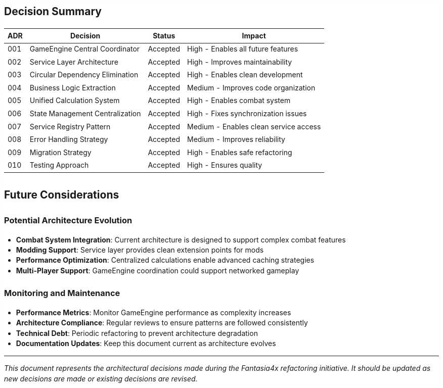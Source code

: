 
## Decision Summary

| ADR | Decision                        | Status   | Impact                                |
| --- | ------------------------------- | -------- | ------------------------------------- |
| 001 | GameEngine Central Coordinator  | Accepted | High - Enables all future features    |
| 002 | Service Layer Architecture      | Accepted | High - Improves maintainability       |
| 003 | Circular Dependency Elimination | Accepted | High - Enables clean development      |
| 004 | Business Logic Extraction       | Accepted | Medium - Improves code organization   |
| 005 | Unified Calculation System      | Accepted | High - Enables combat system          |
| 006 | State Management Centralization | Accepted | High - Fixes synchronization issues   |
| 007 | Service Registry Pattern        | Accepted | Medium - Enables clean service access |
| 008 | Error Handling Strategy         | Accepted | Medium - Improves reliability         |
| 009 | Migration Strategy              | Accepted | High - Enables safe refactoring       |
| 010 | Testing Approach                | Accepted | High - Ensures quality                |

## Future Considerations

### Potential Architecture Evolution
- **Combat System Integration**: Current architecture is designed to support complex combat features
- **Modding Support**: Service layer provides clean extension points for mods
- **Performance Optimization**: Centralized calculations enable advanced caching strategies
- **Multi-Player Support**: GameEngine coordination could support networked gameplay

### Monitoring and Maintenance
- **Performance Metrics**: Monitor GameEngine performance as complexity increases
- **Architecture Compliance**: Regular reviews to ensure patterns are followed consistently
- **Technical Debt**: Periodic refactoring to prevent architecture degradation
- **Documentation Updates**: Keep this document current as architecture evolves

---

*This document represents the architectural decisions made during the Fantasia4x refactoring initiative. It should be updated as new decisions are made or existing decisions are revised.*